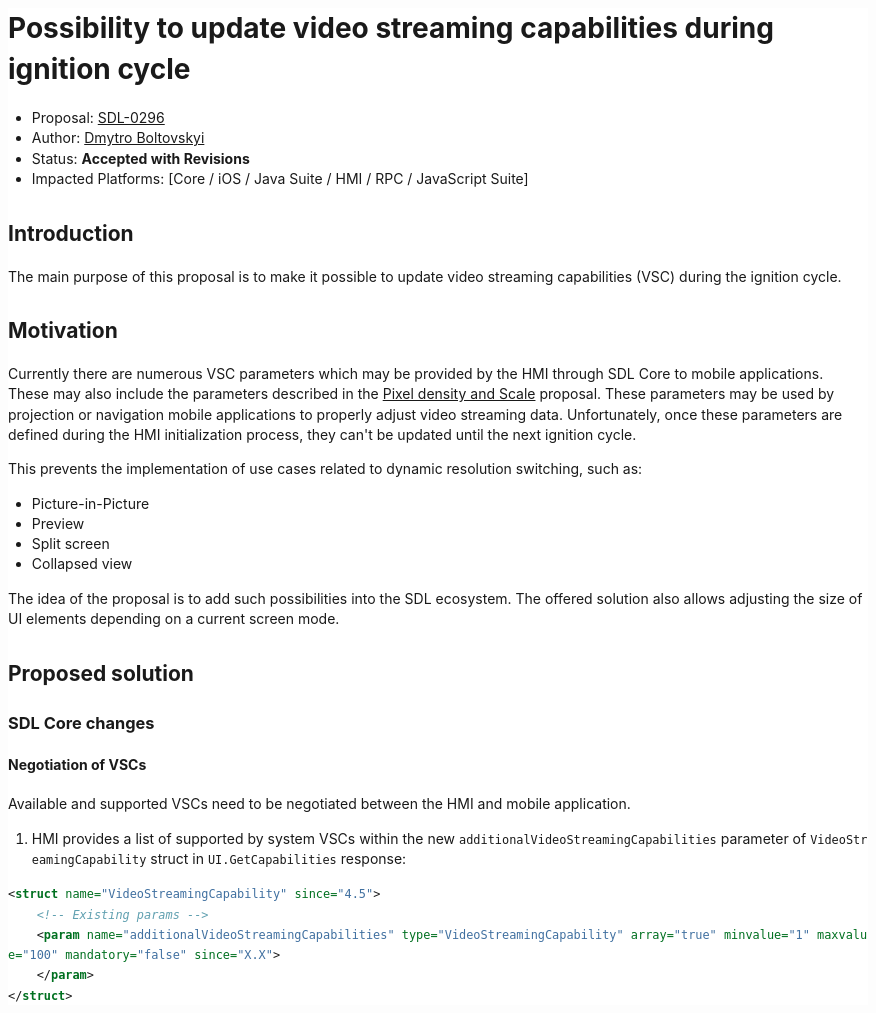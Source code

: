 # Possibility to update video streaming capabilities during ignition cycle

* Proposal: [SDL-0296](0296-Update-video-streaming-capabilities-during-ignition-cycle.md)
* Author: [Dmytro Boltovskyi](https://github.com/dboltovskyi)
* Status: **Accepted with Revisions**
* Impacted Platforms: [Core / iOS / Java Suite / HMI / RPC / JavaScript Suite]

## Introduction

The main purpose of this proposal is to make it possible to update video streaming capabilities (VSC) during the ignition cycle.

## Motivation

Currently there are numerous VSC parameters which may be provided by the HMI through SDL Core to mobile applications.
These may also include the parameters described in the [Pixel density and Scale](https://github.com/smartdevicelink/sdl_evolution/blob/master/proposals/0179-pixel-density-and-scale.md) proposal.
These parameters may be used by projection or navigation mobile applications to properly adjust video streaming data.
Unfortunately, once these parameters are defined during the HMI initialization process, they can't be updated until the next ignition cycle.

This prevents the implementation of use cases related to dynamic resolution switching, such as:
 - Picture-in-Picture
 - Preview
 - Split screen
 - Collapsed view

The idea of the proposal is to add such possibilities into the SDL ecosystem. The offered solution also allows adjusting the size of UI elements depending on a current screen mode.

## Proposed solution

### SDL Core changes

#### Negotiation of VSCs

Available and supported VSCs need to be negotiated between the HMI and mobile application.

1. HMI provides a list of supported by system VSCs within the new `additionalVideoStreamingCapabilities` parameter of `VideoStreamingCapability` struct in `UI.GetCapabilities` response:

```xml
<struct name="VideoStreamingCapability" since="4.5">
    <!-- Existing params -->
    <param name="additionalVideoStreamingCapabilities" type="VideoStreamingCapability" array="true" minvalue="1" maxvalue="100" mandatory="false" since="X.X">
    </param>
</struct>
```
